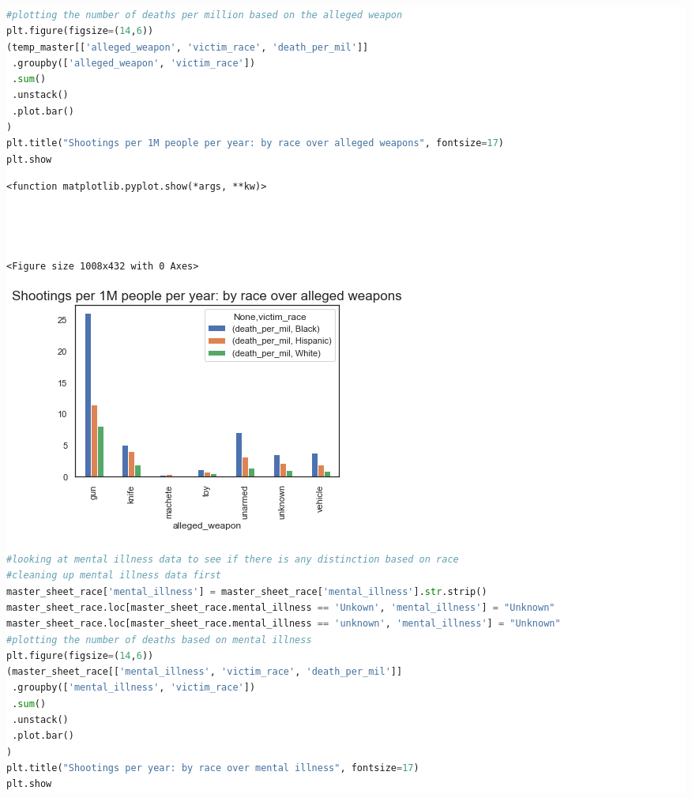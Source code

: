 

```python
#plotting the number of deaths per million based on the alleged weapon
plt.figure(figsize=(14,6))
(temp_master[['alleged_weapon', 'victim_race', 'death_per_mil']]
 .groupby(['alleged_weapon', 'victim_race'])
 .sum()
 .unstack()
 .plot.bar()
)
plt.title("Shootings per 1M people per year: by race over alleged weapons", fontsize=17)
plt.show
```




    <function matplotlib.pyplot.show(*args, **kw)>




    <Figure size 1008x432 with 0 Axes>



![png](/images/output_75_2.png)



```python
#looking at mental illness data to see if there is any distinction based on race
#cleaning up mental illness data first 
master_sheet_race['mental_illness'] = master_sheet_race['mental_illness'].str.strip()
master_sheet_race.loc[master_sheet_race.mental_illness == 'Unkown', 'mental_illness'] = "Unknown"
master_sheet_race.loc[master_sheet_race.mental_illness == 'unknown', 'mental_illness'] = "Unknown"
#plotting the number of deaths based on mental illness
plt.figure(figsize=(14,6))
(master_sheet_race[['mental_illness', 'victim_race', 'death_per_mil']]
 .groupby(['mental_illness', 'victim_race'])
 .sum()
 .unstack()
 .plot.bar()
)
plt.title("Shootings per year: by race over mental illness", fontsize=17)
plt.show
```
